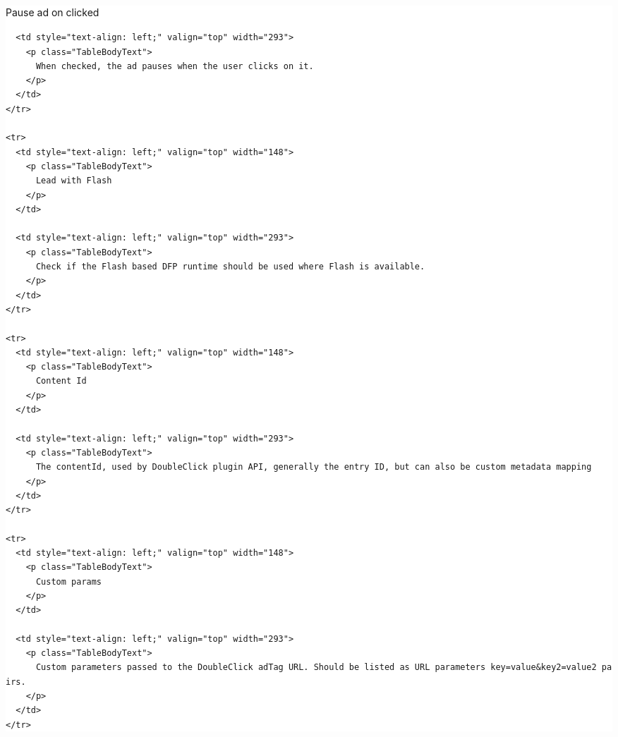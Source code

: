   <tbody>
    <tr>
      <td style="text-align: left;" valign="top" width="148">
        <p class="TableBodyText">
          Pause ad on clicked
        </p>
      </td>
      
      <td style="text-align: left;" valign="top" width="293">
        <p class="TableBodyText">
          When checked, the ad pauses when the user clicks on it.
        </p>
      </td>
    </tr>
    
    <tr>
      <td style="text-align: left;" valign="top" width="148">
        <p class="TableBodyText">
          Lead with Flash
        </p>
      </td>
      
      <td style="text-align: left;" valign="top" width="293">
        <p class="TableBodyText">
          Check if the Flash based DFP runtime should be used where Flash is available.
        </p>
      </td>
    </tr>
    
    <tr>
      <td style="text-align: left;" valign="top" width="148">
        <p class="TableBodyText">
          Content Id
        </p>
      </td>
      
      <td style="text-align: left;" valign="top" width="293">
        <p class="TableBodyText">
          The contentId, used by DoubleClick plugin API, generally the entry ID, but can also be custom metadata mapping
        </p>
      </td>
    </tr>
    
    <tr>
      <td style="text-align: left;" valign="top" width="148">
        <p class="TableBodyText">
          Custom params
        </p>
      </td>
      
      <td style="text-align: left;" valign="top" width="293">
        <p class="TableBodyText">
          Custom parameters passed to the DoubleClick adTag URL. Should be listed as URL parameters key=value&key2=value2 pairs.
        </p>
      </td>
    </tr>
    